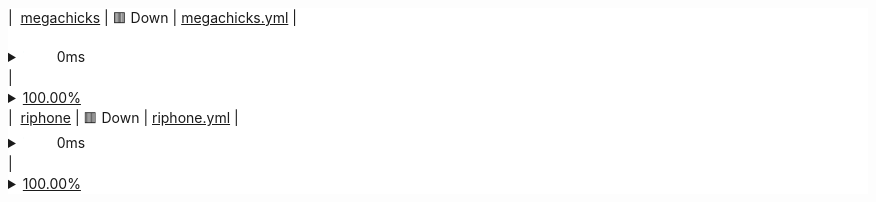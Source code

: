 | <img alt="" src="https://icons.duckduckgo.com/ip3/null.ico" height="13"> [megachicks](megachicks.ru) | 🟥 Down | [megachicks.yml](https://github.com/GiuseppeFilingeri/upgraded-symmetrical-waddle/commits/HEAD/history/megachicks.yml) | <details><summary><img alt="Response time graph" src="./graphs/megachicks/response-time-week.png" height="20"> 0ms</summary></details> | <details><summary><a href="https://GiuseppeFilingeri.github.io/upgraded-symmetrical-waddle/history/megachicks">100.00%</a></summary></details>
| <img alt="" src="https://icons.duckduckgo.com/ip3/null.ico" height="13"> [riphone](riphone.ru) | 🟥 Down | [riphone.yml](https://github.com/GiuseppeFilingeri/upgraded-symmetrical-waddle/commits/HEAD/history/riphone.yml) | <details><summary><img alt="Response time graph" src="./graphs/riphone/response-time-week.png" height="20"> 0ms</summary></details> | <details><summary><a href="https://GiuseppeFilingeri.github.io/upgraded-symmetrical-waddle/history/riphone">100.00%</a></summary></details>